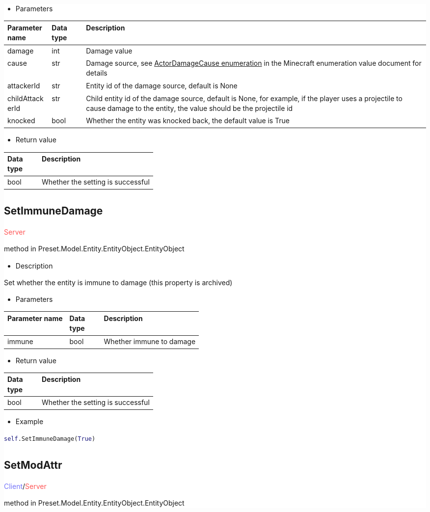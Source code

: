 - Parameters 

| Parameter name | <div style="width: 4em">Data type</div> | Description | 
| :--- | :--- | :--- | 
| damage | int | Damage value | 
| cause | str | Damage source, see <a href="../../../1-ModAPI/Enumeration value/ActorDamageCause.html">ActorDamageCause enumeration</a> in the Minecraft enumeration value document for details | 
| attackerId | str | Entity id of the damage source, default is None | 
| childAttackerId | str | Child entity id of the damage source, default is None, for example, if the player uses a projectile to cause damage to the entity, the value should be the projectile id | 
| knocked | bool | Whether the entity was knocked back, the default value is True | 

- Return value 

| <div style="width: 4em">Data type</div> | Description | 
| :--- | :--- | 
| bool | Whether the setting is successful | 

## SetImmuneDamage 

<span style="display:inline;color:#ff5555">Server</span> 

method in Preset.Model.Entity.EntityObject.EntityObject 

- Description 

Set whether the entity is immune to damage (this property is archived) 

- Parameters 

| Parameter name | <div style="width: 4em">Data type</div> | Description | 
| :--- | :--- | :--- | 
| immune | bool | Whether immune to damage | 

- Return value 

| <div style="width: 4em">Data type</div> | Description | 
| :--- | :--- | 
| bool | Whether the setting is successful | 

- Example 

```python 
self.SetImmuneDamage(True) 
``` 



## SetModAttr 

<span style="display:inline;color:#7575f9">Client</span>/<span style="display:inline;color:#ff5555">Server</span> 

method in Preset.Model.Entity.EntityObject.EntityObject 
